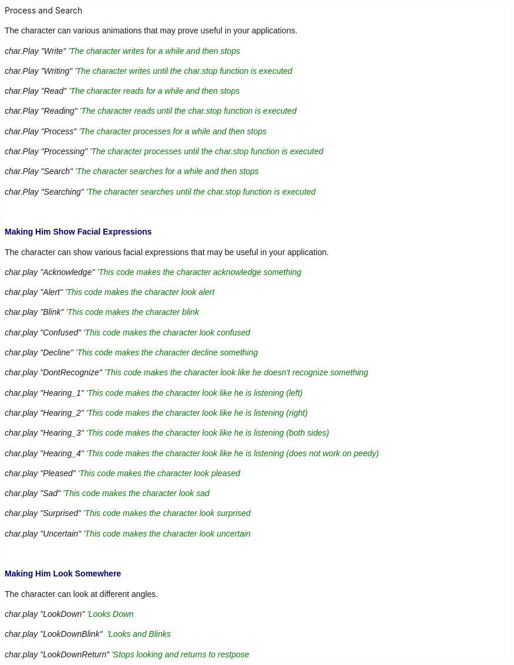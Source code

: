Process and Search</b></font></p>
<p align="left"><font face="Arial">The character can various animations that may
prove useful in your applications.&nbsp;</font></p>
<p align="left"><font face="Arial"><i>char.Play &quot;Write&quot; <font color="#008000">'The
character writes for a while and then stops</font></i></font></p>
<p align="left"><font face="Arial"><i>char.Play &quot;Writing&quot; <font color="#008000">'The
character writes until the char.stop function is executed</font></i></font></p>
<p align="left"><font face="Arial"><i>char.Play &quot;Read&quot; <font color="#008000">'The
character reads for a while and then stops</font></i></font></p>
<p align="left"><font face="Arial"><i>char.Play &quot;Reading&quot; <font color="#008000">'The
character reads until the char.stop function is executed</font></i></font></p>
<p align="left"><font face="Arial"><i>char.Play &quot;Process&quot; <font color="#008000">'The
character processes for a while and then stops</font></i></font></p>
<p align="left"><font face="Arial"><i>char.Play &quot;Processing&quot; <font color="#008000">'The
character processes until the char.stop function is executed</font></i></font></p>
<p align="left"><font face="Arial"><i>char.Play &quot;Search&quot; <font color="#008000">'The
character searches for a while and then stops</font></i></font></p>
<p align="left"><font face="Arial"><i>char.Play &quot;Searching&quot; <font color="#008000">'The
character searches until the char.stop function is executed</font></i></font></p>
<p align="left">&nbsp;</p>
<p align="left"><font face="Arial" color="#000080"><b>Making Him Show Facial
Expressions</b></font></p>
<p align="left"><font face="Arial">The character can show various facial
expressions that may be useful in your application.</font></p>
<p align="left"><i><font face="Arial">char.play &quot;Acknowledge&quot; <font color="#008000">'This
code makes the character acknowledge something</font></font></i></p>
<p align="left"><i><font face="Arial">char.play &quot;Alert&quot; <font color="#008000">'This
code makes the character look alert&nbsp;</font></font></i></p>
<p align="left"><i><font face="Arial">char.play &quot;Blink&quot; <font color="#008000">'This
code makes the character blink</font></font></i></p>
<p align="left"><i><font face="Arial">char.play &quot;Confused&quot; <font color="#008000">'This
code makes the character look confused</font></font></i></p>
<p align="left"><i><font face="Arial">char.play &quot;Decline&quot; <font color="#008000">'This
code makes the character decline something</font></font></i></p>
<p align="left"><i><font face="Arial">char.play &quot;DontRecognize&quot; <font color="#008000">'This
code makes the character look like he doesn't recognize something</font></font></i></p>
<p align="left"><i><font face="Arial">char.play &quot;Hearing_1&quot; <font color="#008000">'This
code makes the character look like he is listening (left)</font></font></i></p>
<p align="left"><i><font face="Arial">char.play &quot;Hearing_2&quot; <font color="#008000">'This
code makes the character look like he is listening (right)</font></font></i></p>
<p align="left"><i><font face="Arial">char.play &quot;Hearing_3&quot; <font color="#008000">'This
code makes the character look like he is listening (both sides)</font></font></i></p>
<p align="left"><i><font face="Arial">char.play &quot;Hearing_4&quot; <font color="#008000">'This
code makes the character look like he is listening (does not work on peedy)</font></font></i></p>
<p align="left"><i><font face="Arial">char.play &quot;Pleased&quot; <font color="#008000">'This
code makes the character look pleased</font></font></i></p>
<p align="left"><i><font face="Arial">char.play &quot;Sad&quot; <font color="#008000">'This
code makes the character look sad</font></font></i></p>
<p align="left"><i><font face="Arial">char.play &quot;Surprised&quot; <font color="#008000">'This
code makes the character look surprised</font></font></i></p>
<p align="left"><i><font face="Arial">char.play &quot;Uncertain&quot; <font color="#008000">'This
code makes the character look uncertain</font></font></i></p>
<p align="left">&nbsp;</p>
<p align="left"><font face="Arial" color="#000080"><b>Making Him Look Somewhere</b></font></p>
<p align="left"><font face="Arial">The character can look at different angles.</font></p>
<p align="left"><i><font face="Arial">char.play &quot;LookDown&quot; <font color="#008000">'Looks
Down</font></font></i></p>
<p align="left"><i><font face="Arial">char.play &quot;LookDownBlink&quot;&nbsp; <font color="#008000">'Looks
and Blinks</font></font></i></p>
<p align="left"><i><font face="Arial">char.play &quot;LookDownReturn&quot; <font color="#008000">'Stops
looking and returns to restpose</font></font></i></p>